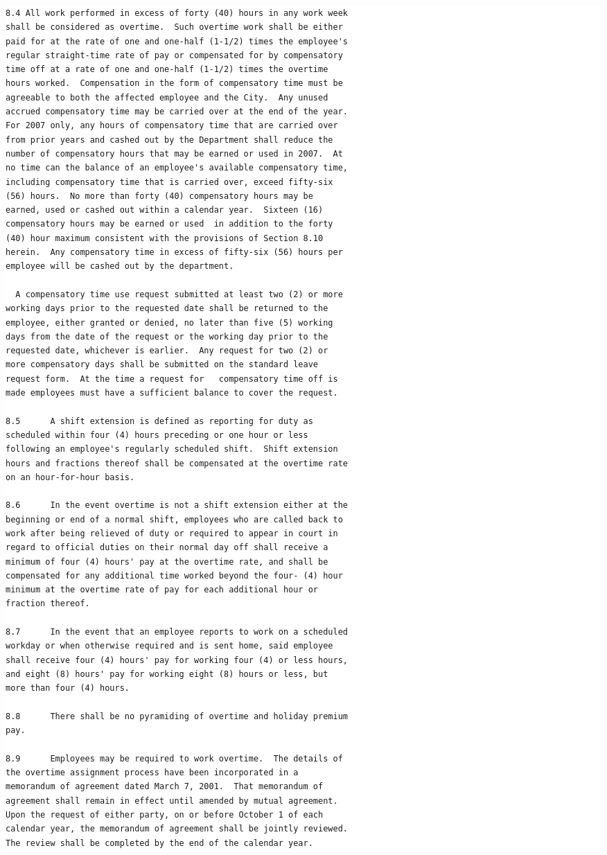     8.4 All work performed in excess of forty (40) hours in any work week  
    shall be considered as overtime.  Such overtime work shall be either  
    paid for at the rate of one and one-half (1-1/2) times the employee's  
    regular straight-time rate of pay or compensated for by compensatory  
    time off at a rate of one and one-half (1-1/2) times the overtime  
    hours worked.  Compensation in the form of compensatory time must be  
    agreeable to both the affected employee and the City.  Any unused  
    accrued compensatory time may be carried over at the end of the year.  
    For 2007 only, any hours of compensatory time that are carried over  
    from prior years and cashed out by the Department shall reduce the  
    number of compensatory hours that may be earned or used in 2007.  At  
    no time can the balance of an employee's available compensatory time,  
    including compensatory time that is carried over, exceed fifty-six  
    (56) hours.  No more than forty (40) compensatory hours may be  
    earned, used or cashed out within a calendar year.  Sixteen (16)  
    compensatory hours may be earned or used  in addition to the forty  
    (40) hour maximum consistent with the provisions of Section 8.10  
    herein.  Any compensatory time in excess of fifty-six (56) hours per  
    employee will be cashed out by the department.  
  
      A compensatory time use request submitted at least two (2) or more  
    working days prior to the requested date shall be returned to the  
    employee, either granted or denied, no later than five (5) working  
    days from the date of the request or the working day prior to the  
    requested date, whichever is earlier.  Any request for two (2) or  
    more compensatory days shall be submitted on the standard leave  
    request form.  At the time a request for   compensatory time off is  
    made employees must have a sufficient balance to cover the request.  
  
    8.5      A shift extension is defined as reporting for duty as  
    scheduled within four (4) hours preceding or one hour or less  
    following an employee's regularly scheduled shift.  Shift extension  
    hours and fractions thereof shall be compensated at the overtime rate  
    on an hour-for-hour basis.  
  
    8.6      In the event overtime is not a shift extension either at the  
    beginning or end of a normal shift, employees who are called back to  
    work after being relieved of duty or required to appear in court in  
    regard to official duties on their normal day off shall receive a  
    minimum of four (4) hours' pay at the overtime rate, and shall be  
    compensated for any additional time worked beyond the four- (4) hour  
    minimum at the overtime rate of pay for each additional hour or  
    fraction thereof.  
  
    8.7      In the event that an employee reports to work on a scheduled  
    workday or when otherwise required and is sent home, said employee  
    shall receive four (4) hours' pay for working four (4) or less hours,  
    and eight (8) hours' pay for working eight (8) hours or less, but  
    more than four (4) hours.  
  
    8.8      There shall be no pyramiding of overtime and holiday premium  
    pay.  
  
    8.9      Employees may be required to work overtime.  The details of  
    the overtime assignment process have been incorporated in a  
    memorandum of agreement dated March 7, 2001.  That memorandum of  
    agreement shall remain in effect until amended by mutual agreement.  
    Upon the request of either party, on or before October 1 of each  
    calendar year, the memorandum of agreement shall be jointly reviewed.  
    The review shall be completed by the end of the calendar year.  
  